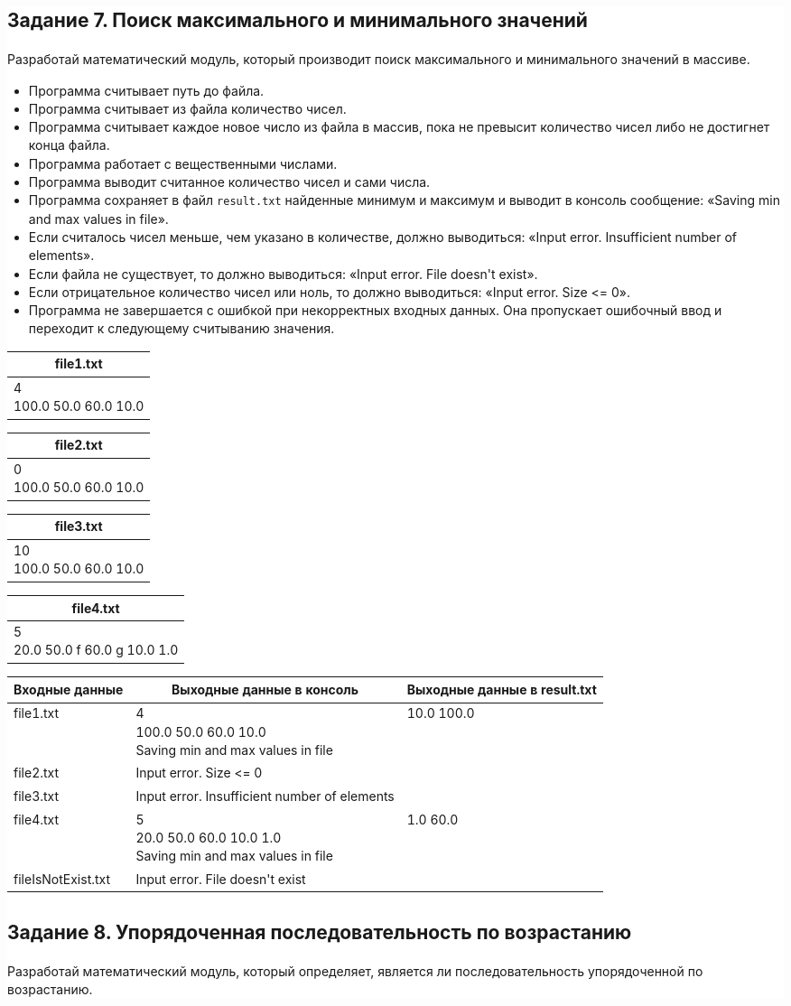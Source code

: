 ## Задание 7. Поиск максимального и минимального значений
Разработай математический модуль, который производит поиск максимального и минимального значений в массиве.

- Программа считывает путь до файла.
- Программа считывает из файла количество чисел. 
- Программа считывает каждое новое число из файла в массив, пока не превысит количество чисел либо не достигнет конца файла.
- Программа работает с вещественными числами.
- Программа выводит считанное количество чисел и сами числа.
- Программа сохраняет в файл `result.txt` найденные минимум и максимум и выводит в консоль сообщение: «Saving min and max values in file».
- Если считалось чисел меньше, чем указано в количестве, должно выводиться: «Input error. Insufficient number of elements».
- Если файла не существует, то должно выводиться: «Input error. File doesn't exist».
- Если отрицательное количество чисел или ноль, то должно выводиться: «Input error. Size <= 0».
- Программа не завершается с ошибкой при некорректных входных данных. Она пропускает ошибочный ввод и переходит к следующему считыванию значения.

| file1.txt |
| ------ |
| 4 <br/> 100.0 50.0 60.0 10.0 |

| file2.txt |
| ------ |
| 0 <br/> 100.0 50.0 60.0 10.0 |

| file3.txt |
| ------ |
| 10 <br/> 100.0 50.0 60.0 10.0 |

| file4.txt |
| ------ |
| 5 <br/> 20.0 50.0 f 60.0 g 10.0 1.0|

| Входные данные | Выходные данные в консоль | Выходные данные в result.txt |
| ------ | ------ | ------ |
| file1.txt | 4 <br/> 100.0 50.0 60.0 10.0 <br/> Saving min and max values in file | 10.0 100.0 |
| file2.txt | Input error. Size <= 0 | |
| file3.txt | Input error. Insufficient number of elements | |
| file4.txt | 5 <br/> 20.0 50.0 60.0 10.0 1.0 <br/> Saving min and max values in file | 1.0 60.0 |
| fileIsNotExist.txt | Input error. File doesn't exist | |

## Задание 8. Упорядоченная последовательность по возрастанию
Разработай математический модуль, который определяет, является ли последовательность упорядоченной по возрастанию.
